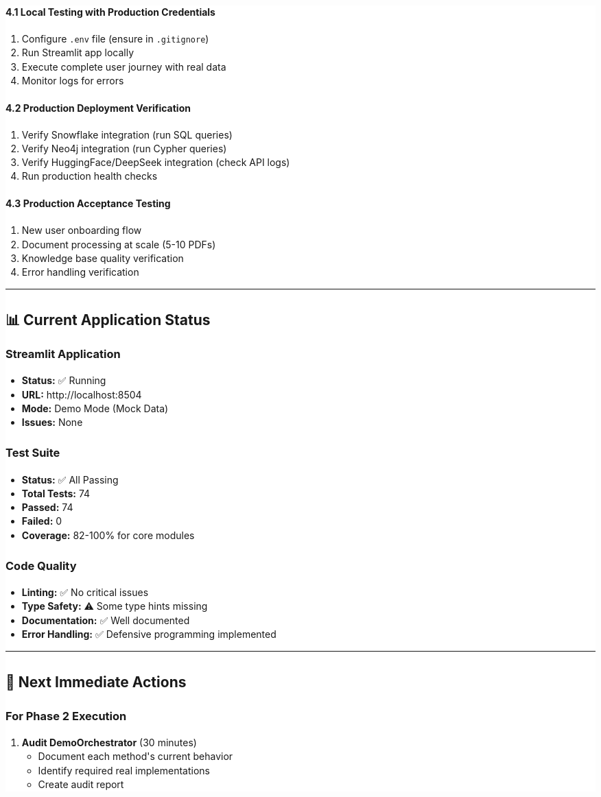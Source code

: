 #### 4.1 Local Testing with Production Credentials
1. Configure `.env` file (ensure in `.gitignore`)
2. Run Streamlit app locally
3. Execute complete user journey with real data
4. Monitor logs for errors

#### 4.2 Production Deployment Verification
1. Verify Snowflake integration (run SQL queries)
2. Verify Neo4j integration (run Cypher queries)
3. Verify HuggingFace/DeepSeek integration (check API logs)
4. Run production health checks

#### 4.3 Production Acceptance Testing
1. New user onboarding flow
2. Document processing at scale (5-10 PDFs)
3. Knowledge base quality verification
4. Error handling verification

---

## 📊 Current Application Status

### Streamlit Application
- **Status:** ✅ Running
- **URL:** http://localhost:8504
- **Mode:** Demo Mode (Mock Data)
- **Issues:** None

### Test Suite
- **Status:** ✅ All Passing
- **Total Tests:** 74
- **Passed:** 74
- **Failed:** 0
- **Coverage:** 82-100% for core modules

### Code Quality
- **Linting:** ✅ No critical issues
- **Type Safety:** ⚠️ Some type hints missing
- **Documentation:** ✅ Well documented
- **Error Handling:** ✅ Defensive programming implemented

---

## 🚀 Next Immediate Actions

### For Phase 2 Execution

1. **Audit DemoOrchestrator** (30 minutes)
   - Document each method's current behavior
   - Identify required real implementations
   - Create audit report
